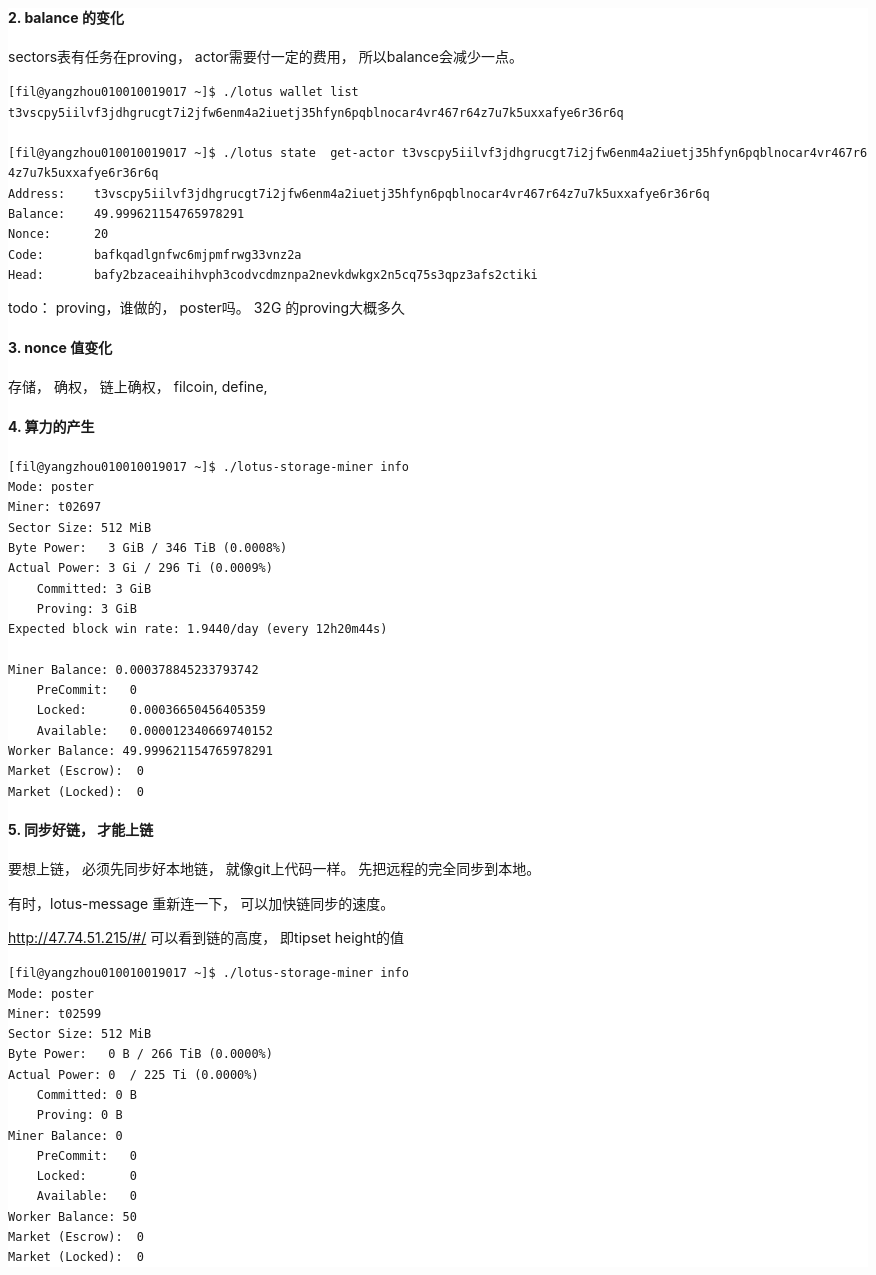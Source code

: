 #### 2. balance 的变化
sectors表有任务在proving， actor需要付一定的费用， 所以balance会减少一点。 
```
[fil@yangzhou010010019017 ~]$ ./lotus wallet list
t3vscpy5iilvf3jdhgrucgt7i2jfw6enm4a2iuetj35hfyn6pqblnocar4vr467r64z7u7k5uxxafye6r36r6q

[fil@yangzhou010010019017 ~]$ ./lotus state  get-actor t3vscpy5iilvf3jdhgrucgt7i2jfw6enm4a2iuetj35hfyn6pqblnocar4vr467r64z7u7k5uxxafye6r36r6q
Address:	t3vscpy5iilvf3jdhgrucgt7i2jfw6enm4a2iuetj35hfyn6pqblnocar4vr467r64z7u7k5uxxafye6r36r6q
Balance:	49.999621154765978291
Nonce:		20
Code:		bafkqadlgnfwc6mjpmfrwg33vnz2a
Head:		bafy2bzaceaihihvph3codvcdmznpa2nevkdwkgx2n5cq75s3qpz3afs2ctiki
```
todo： proving，谁做的， poster吗。 
32G 的proving大概多久


#### 3. nonce 值变化

存储， 确权， 链上确权， filcoin,  define, 

#### 4. 算力的产生
```
[fil@yangzhou010010019017 ~]$ ./lotus-storage-miner info
Mode: poster
Miner: t02697
Sector Size: 512 MiB
Byte Power:   3 GiB / 346 TiB (0.0008%)
Actual Power: 3 Gi / 296 Ti (0.0009%)
	Committed: 3 GiB
	Proving: 3 GiB
Expected block win rate: 1.9440/day (every 12h20m44s)

Miner Balance: 0.000378845233793742
	PreCommit:   0
	Locked:      0.00036650456405359
	Available:   0.000012340669740152
Worker Balance: 49.999621154765978291
Market (Escrow):  0
Market (Locked):  0
```

#### 5. 同步好链， 才能上链
要想上链， 必须先同步好本地链， 就像git上代码一样。 先把远程的完全同步到本地。 

有时，lotus-message 重新连一下， 可以加快链同步的速度。 

http://47.74.51.215/#/ 可以看到链的高度， 即tipset height的值


```
[fil@yangzhou010010019017 ~]$ ./lotus-storage-miner info
Mode: poster
Miner: t02599
Sector Size: 512 MiB
Byte Power:   0 B / 266 TiB (0.0000%)
Actual Power: 0  / 225 Ti (0.0000%)
	Committed: 0 B
	Proving: 0 B
Miner Balance: 0
	PreCommit:   0
	Locked:      0
	Available:   0
Worker Balance: 50
Market (Escrow):  0
Market (Locked):  0
```